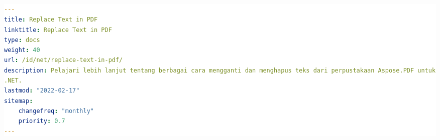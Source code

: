```yaml
---
title: Replace Text in PDF
linktitle: Replace Text in PDF
type: docs
weight: 40
url: /id/net/replace-text-in-pdf/
description: Pelajari lebih lanjut tentang berbagai cara mengganti dan menghapus teks dari perpustakaan Aspose.PDF untuk .NET.
lastmod: "2022-02-17"
sitemap:
    changefreq: "monthly"
    priority: 0.7
---
```

<script type="application/ld+json">
{
    "@context": "https://schema.org",
    "@type": "TechArticle",
    "headline": "Replace Text in PDF",
    "alternativeHeadline": "Replacing and Removing Text in PDF File",
    "author": {
        "@type": "Person",
        "name":"Anastasiia Holub",
        "givenName": "Anastasiia",
        "familyName": "Holub",
        "url":"https://www.linkedin.com/in/anastasiia-holub-750430225/"
    },
    "genre": "pdf document generation",
    "keywords": "pdf, c#, dreplace text, remove text",
    "wordcount": "302",
    "proficiencyLevel":"Beginner",
    "publisher": {
        "@type": "Organization",
        "name": "Aspose.PDF Doc Team",
        "url": "https://products.aspose.com/pdf",
        "logo": "https://www.aspose.cloud/templates/aspose/img/products/pdf/aspose_pdf-for-net.svg",
        "alternateName": "Aspose",
        "sameAs": [
            "https://facebook.com/aspose.pdf/",
            "https://twitter.com/asposepdf",
            "https://www.youtube.com/channel/UCmV9sEg_QWYPi6BJJs7ELOg/featured",
            "https://www.linkedin.com/company/aspose",
            "https://stackoverflow.com/questions/tagged/aspose",
            "https://aspose.quora.com/",
            "https://aspose.github.io/"
        ],
        "contactPoint": [
            {
                "@type": "ContactPoint",
                "telephone": "+1 903 306 1676",
                "contactType": "sales",
                "areaServed": "US",
                "availableLanguage": "en"
            },
            {
                "@type": "ContactPoint",
                "telephone": "+44 141 628 8900",
                "contactType": "sales",
                "areaServed": "GB",
                "availableLanguage": "en"
            },
            {